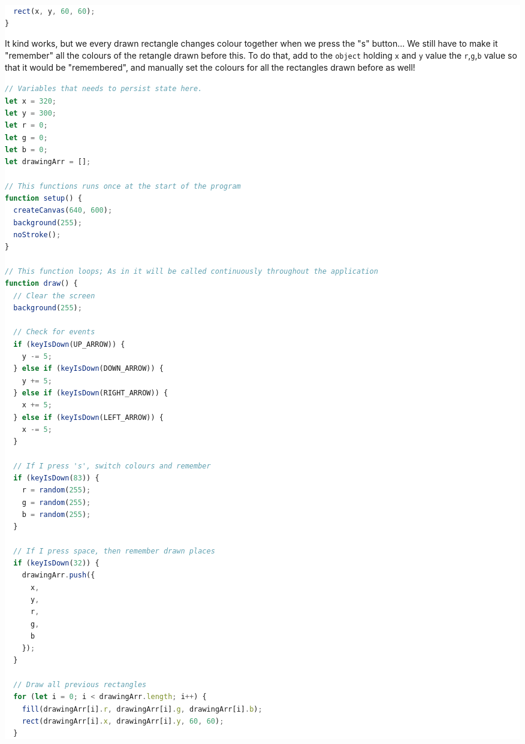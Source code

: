 ```javascript
  rect(x, y, 60, 60);
}
```

It kind works, but we every drawn rectangle changes colour together when we press the "s" button... We still have to make it "remember" all the colours of the retangle drawn before this. To do that, add to the `object` holding `x` and `y` value the `r`,`g`,`b` value so that it would be "remembered", and manually set the colours for all the rectangles drawn before as well!

```javascript
// Variables that needs to persist state here.
let x = 320;
let y = 300;
let r = 0;
let g = 0;
let b = 0;
let drawingArr = [];

// This functions runs once at the start of the program
function setup() {
  createCanvas(640, 600);
  background(255);
  noStroke();
}

// This function loops; As in it will be called continuously throughout the application
function draw() {
  // Clear the screen
  background(255);

  // Check for events
  if (keyIsDown(UP_ARROW)) {
    y -= 5;
  } else if (keyIsDown(DOWN_ARROW)) {
    y += 5;
  } else if (keyIsDown(RIGHT_ARROW)) {
    x += 5;
  } else if (keyIsDown(LEFT_ARROW)) {
    x -= 5;
  }

  // If I press 's', switch colours and remember
  if (keyIsDown(83)) {
    r = random(255);
    g = random(255);
    b = random(255);
  }

  // If I press space, then remember drawn places
  if (keyIsDown(32)) {
    drawingArr.push({
      x,
      y,
      r,
      g,
      b
    });
  }

  // Draw all previous rectangles
  for (let i = 0; i < drawingArr.length; i++) {
    fill(drawingArr[i].r, drawingArr[i].g, drawingArr[i].b);
    rect(drawingArr[i].x, drawingArr[i].y, 60, 60);
  }
```